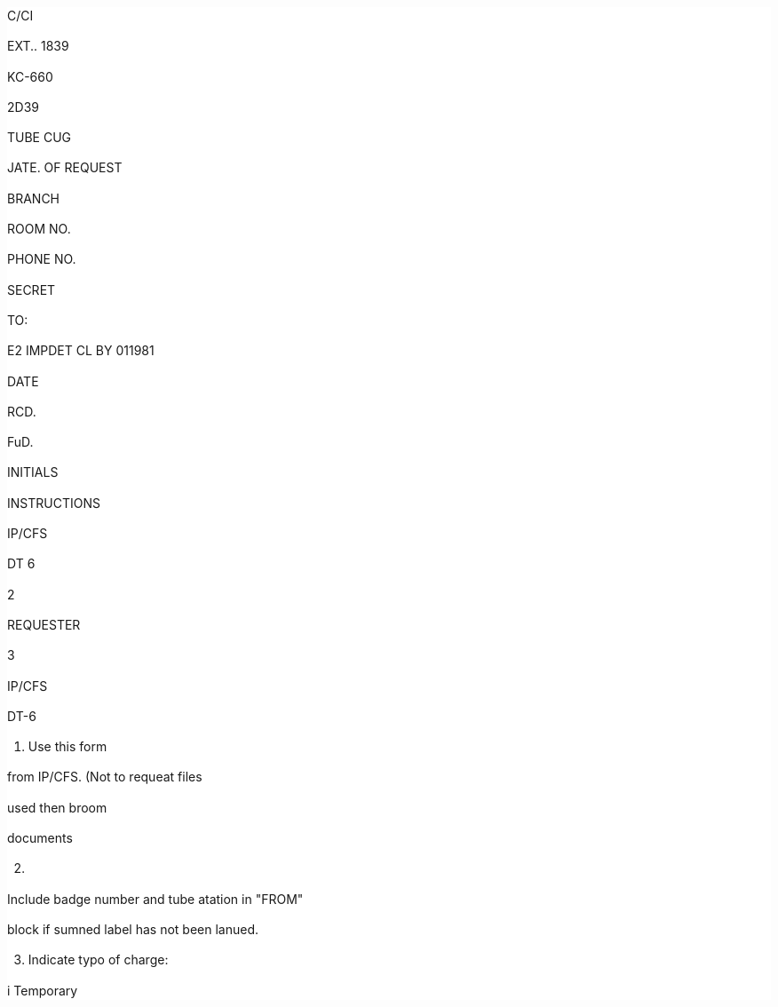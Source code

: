 C/CI

EXT.. 1839

KC-660

2D39

TUBE CUG

JATE. OF REQUEST

BRANCH

ROOM NO.

PHONE NO.

SECRET

TO:

E2 IMPDET CL BY 011981

DATE

RCD.

FuD.

INITIALS

INSTRUCTIONS

IP/CFS

DT 6

2

REQUESTER

3

IP/CFS

DT-6

1. Use this form

from IP/CFS. (Not to requeat files

used then broom

documents

2.

Include badge number and tube atation in "FROM"

block if sumned label has not been lanued.

3. Indicate typo of charge:

i Temporary
